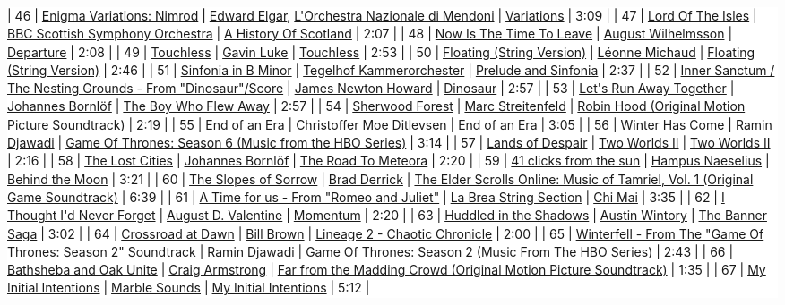 | 46 | [Enigma Variations: Nimrod](https://open.spotify.com/track/7G26YVx3IowgdA1Fzb58bi) | [Edward Elgar](https://open.spotify.com/artist/430byzy0c5bPn5opiu0SRd), [L'Orchestra Nazionale di Mendoni](https://open.spotify.com/artist/42xl6CZP3xDMz2eLWRWx2w) | [Variations](https://open.spotify.com/album/2XzIVL7OmXQWpwdZDh7eqj) | 3:09 |
| 47 | [Lord Of The Isles](https://open.spotify.com/track/3zLNU3h0xqTmQylllUa1JS) | [BBC Scottish Symphony Orchestra](https://open.spotify.com/artist/3CufywuKIBC8WhWNvzTQr1) | [A History Of Scotland](https://open.spotify.com/album/0eUIFRjts9n258Sj83kpEY) | 2:07 |
| 48 | [Now Is The Time To Leave](https://open.spotify.com/track/2RbeJPjEW9kcoFVmiQabnU) | [August Wilhelmsson](https://open.spotify.com/artist/34hmgPKKRJX6fvkosRxDO7) | [Departure](https://open.spotify.com/album/45vmEN7UhIUPAYAXoPJzlW) | 2:08 |
| 49 | [Touchless](https://open.spotify.com/track/71D7iylmSl5mbsJUIrtqYV) | [Gavin Luke](https://open.spotify.com/artist/2bqAlaRiT91dCQ7KMGnP8i) | [Touchless](https://open.spotify.com/album/6wridSsSkC6PXi9MZRj0Yk) | 2:53 |
| 50 | [Floating \(String Version\)](https://open.spotify.com/track/7rePRjsyBLgY0MTIaUBthX) | [Léonne Michaud](https://open.spotify.com/artist/5tXCEjYUtlox3uFr67xM1k) | [Floating \(String Version\)](https://open.spotify.com/album/2ZjQHHvRgWACbDrGcmojZf) | 2:46 |
| 51 | [Sinfonia in B Minor](https://open.spotify.com/track/22Et1UbszIpkpzm1he39Sr) | [Tegelhof Kammerorchester](https://open.spotify.com/artist/4LDRtSFYN5nWkF52Wk5Bx7) | [Prelude and Sinfonia](https://open.spotify.com/album/7t6wKQwzM8DFIpieNeiuIT) | 2:37 |
| 52 | [Inner Sanctum / The Nesting Grounds \- From "Dinosaur"/Score](https://open.spotify.com/track/5JbuKh2rpieicj3ld8Yy2L) | [James Newton Howard](https://open.spotify.com/artist/2M4eNCvV3CJUswavkhAQg2) | [Dinosaur](https://open.spotify.com/album/364YR5hc3wDSLIJfgrrqHi) | 2:57 |
| 53 | [Let's Run Away Together](https://open.spotify.com/track/2HfkmgoO8fLWRFeksDGpa6) | [Johannes Bornlöf](https://open.spotify.com/artist/1yLIaxyVkZnLMXhfRSYEjV) | [The Boy Who Flew Away](https://open.spotify.com/album/1s1aADIorXvJ1DUmMKxWId) | 2:57 |
| 54 | [Sherwood Forest](https://open.spotify.com/track/51zjgYMqhtxjYckGppYoce) | [Marc Streitenfeld](https://open.spotify.com/artist/02qXVbvAMyWhdHb2GfUcXM) | [Robin Hood \(Original Motion Picture Soundtrack\)](https://open.spotify.com/album/1QN1oNiNm33SVenYlW7ADL) | 2:19 |
| 55 | [End of an Era](https://open.spotify.com/track/3ghDD40MNhsova0MBI6SbG) | [Christoffer Moe Ditlevsen](https://open.spotify.com/artist/1byqtZiN0rWjNg7kXy5j3S) | [End of an Era](https://open.spotify.com/album/2GluBruM0qlhzZI1BppBQ5) | 3:05 |
| 56 | [Winter Has Come](https://open.spotify.com/track/0L1aUXwaUwRTHqDvxOLAK3) | [Ramin Djawadi](https://open.spotify.com/artist/1hCkSJcXREhrodeIHQdav8) | [Game Of Thrones: Season 6 \(Music from the HBO Series\)](https://open.spotify.com/album/2Ia3TzAjzWw0Tdspy9Fwgg) | 3:14 |
| 57 | [Lands of Despair](https://open.spotify.com/track/7AXO9X1BOHNA19vGB8K876) | [Two Worlds II](https://open.spotify.com/artist/1qdPs3IrhTTOZm4Sm1KrR7) | [Two Worlds II](https://open.spotify.com/album/4HRx4rr8XaAYwNWYJzRdky) | 2:16 |
| 58 | [The Lost Cities](https://open.spotify.com/track/6UbRxJUyHzgkWHr17ETDcp) | [Johannes Bornlöf](https://open.spotify.com/artist/1yLIaxyVkZnLMXhfRSYEjV) | [The Road To Meteora](https://open.spotify.com/album/3PLSbFdaSc9nHiZsdutrAz) | 2:20 |
| 59 | [41 clicks from the sun](https://open.spotify.com/track/4Xyad4CWpgBh2jxzeNeqte) | [Hampus Naeselius](https://open.spotify.com/artist/1M3REpihyqFCmBRC9sMzp5) | [Behind the Moon](https://open.spotify.com/album/7GuaIT8ZRZ5e2vmvxIzRv7) | 3:21 |
| 60 | [The Slopes of Sorrow](https://open.spotify.com/track/3lusMRSzKdKAhiCeBDRRXO) | [Brad Derrick](https://open.spotify.com/artist/0WgwTXh66Tz9hSU7LjZsww) | [The Elder Scrolls Online: Music of Tamriel, Vol\. 1 \(Original Game Soundtrack\)](https://open.spotify.com/album/3CDobpkPE61sifIMbxvSN7) | 6:39 |
| 61 | [A Time for us \- From "Romeo and Juliet"](https://open.spotify.com/track/6ptRBpwCgFApJ4wUl7FJm3) | [La Brea String Section](https://open.spotify.com/artist/5lmdoRvaahCuAxehsBDpH4) | [Chi Mai](https://open.spotify.com/album/2h1nRHyChouLMvQhHgykK6) | 3:35 |
| 62 | [I Thought I'd Never Forget](https://open.spotify.com/track/66TyP1oeJXmnCkNpyul9T1) | [August D\. Valentine](https://open.spotify.com/artist/4MJYe0nbmZr7ty64T1VGoN) | [Momentum](https://open.spotify.com/album/1pP6DihqrGirs9YPUp6bHQ) | 2:20 |
| 63 | [Huddled in the Shadows](https://open.spotify.com/track/45mG9ywi5sbbxjA2Rdv95L) | [Austin Wintory](https://open.spotify.com/artist/3Rwlus4QnnBSnTe8pJV0rw) | [The Banner Saga](https://open.spotify.com/album/4dZzebB3bTIXLJpTMOSE44) | 3:02 |
| 64 | [Crossroad at Dawn](https://open.spotify.com/track/0THdfQgMIwHSJ0zlowjpLP) | [Bill Brown](https://open.spotify.com/artist/0hpjPGgPQW9o5veEihASNJ) | [Lineage 2 \- Chaotic Chronicle](https://open.spotify.com/album/0BawDoh2xMnec8hK6XkQ2L) | 2:00 |
| 65 | [Winterfell \- From The "Game Of Thrones: Season 2" Soundtrack](https://open.spotify.com/track/6NTKYkRWHOMZz4O8N3NMZS) | [Ramin Djawadi](https://open.spotify.com/artist/1hCkSJcXREhrodeIHQdav8) | [Game Of Thrones: Season 2 \(Music From The HBO Series\)](https://open.spotify.com/album/303YQyVGyblp2CxcSUaeA2) | 2:43 |
| 66 | [Bathsheba and Oak Unite](https://open.spotify.com/track/5EdYF3AG4xOETuvBHukWZn) | [Craig Armstrong](https://open.spotify.com/artist/526q7RxT5KA1VGeQ5GMSHO) | [Far from the Madding Crowd \(Original Motion Picture Soundtrack\)](https://open.spotify.com/album/4J9mOsvXXsEy7ocReEwBBP) | 1:35 |
| 67 | [My Initial Intentions](https://open.spotify.com/track/21sQUGmVeEqhvjEBlxARFO) | [Marble Sounds](https://open.spotify.com/artist/4oPsvVmYV90ryTGgyskkbp) | [My Initial Intentions](https://open.spotify.com/album/06l5nJqJWDtM7WvMgOhigS) | 5:12 |